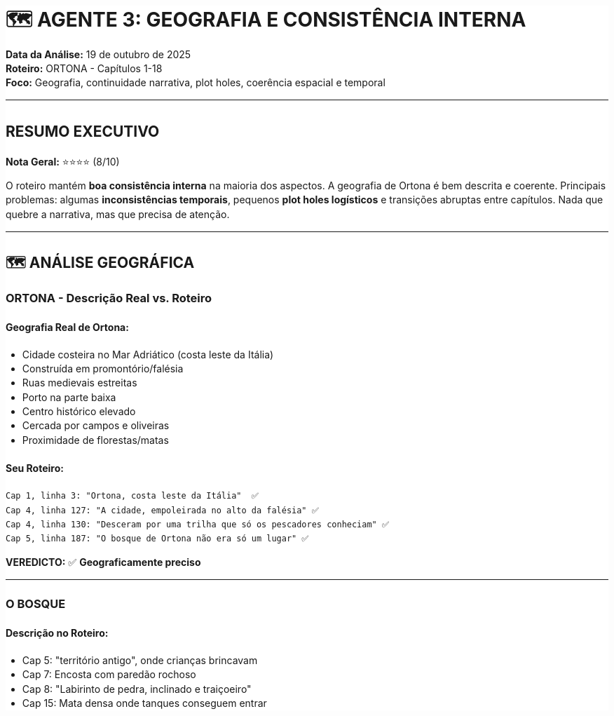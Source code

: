 # 🗺️ AGENTE 3: GEOGRAFIA E CONSISTÊNCIA INTERNA

**Data da Análise:** 19 de outubro de 2025  
**Roteiro:** ORTONA - Capítulos 1-18  
**Foco:** Geografia, continuidade narrativa, plot holes, coerência espacial e temporal

---

## RESUMO EXECUTIVO

**Nota Geral:** ⭐⭐⭐⭐ (8/10)

O roteiro mantém **boa consistência interna** na maioria dos aspectos. A geografia de Ortona é bem descrita e coerente. Principais problemas: algumas **inconsistências temporais**, pequenos **plot holes logísticos** e transições abruptas entre capítulos. Nada que quebre a narrativa, mas que precisa de atenção.

---

## 🗺️ ANÁLISE GEOGRÁFICA

### ORTONA - Descrição Real vs. Roteiro

#### Geografia Real de Ortona:
- Cidade costeira no Mar Adriático (costa leste da Itália)
- Construída em promontório/falésia
- Ruas medievais estreitas
- Porto na parte baixa
- Centro histórico elevado
- Cercada por campos e oliveiras
- Proximidade de florestas/matas

#### Seu Roteiro:
```
Cap 1, linha 3: "Ortona, costa leste da Itália"  ✅
Cap 4, linha 127: "A cidade, empoleirada no alto da falésia" ✅
Cap 4, linha 130: "Desceram por uma trilha que só os pescadores conheciam" ✅
Cap 5, linha 187: "O bosque de Ortona não era só um lugar" ✅
```

**VEREDICTO:** ✅ **Geograficamente preciso**

---

### O BOSQUE

#### Descrição no Roteiro:
- Cap 5: "território antigo", onde crianças brincavam
- Cap 7: Encosta com paredão rochoso
- Cap 8: "Labirinto de pedra, inclinado e traiçoeiro"
- Cap 15: Mata densa onde tanques conseguem entrar
